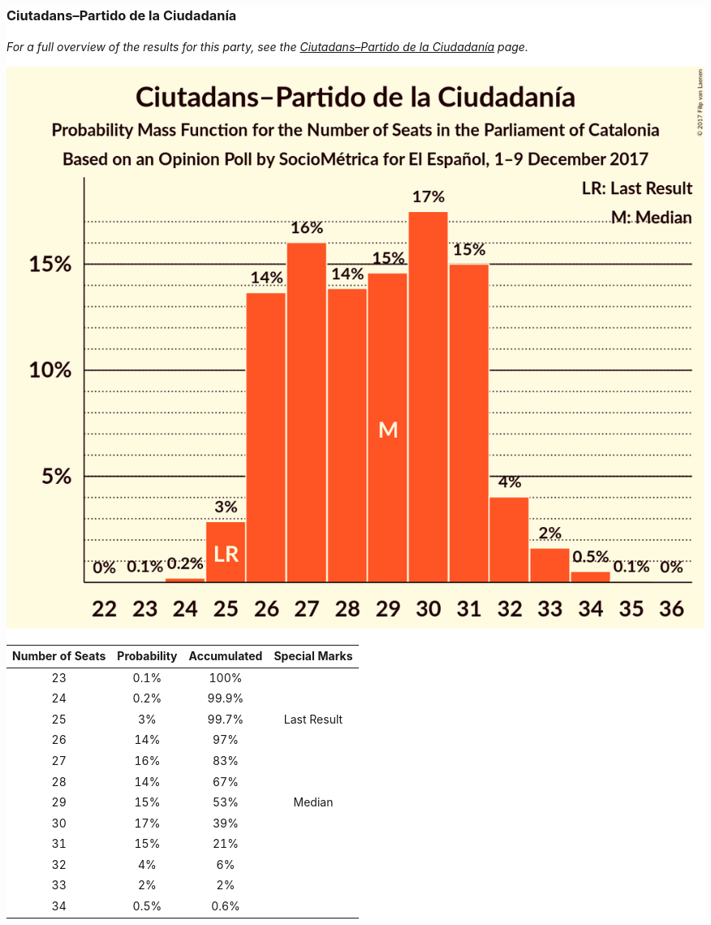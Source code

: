 ### Ciutadans–Partido de la Ciudadanía

*For a full overview of the results for this party, see the [Ciutadans–Partido de la Ciudadanía](party-ciutadans–partidodelaciudadanía.html) page.*

![Graph with seats probability mass function not yet produced](2017-12-09-SocioMétrica-seats-pmf-ciutadans–partidodelaciudadanía.png "Seats Probability Mass Function")

| Number of Seats | Probability | Accumulated | Special Marks |
|:---------------:|:-----------:|:-----------:|:-------------:|
| 23 | 0.1% | 100% |  |
| 24 | 0.2% | 99.9% |  |
| 25 | 3% | 99.7% | Last Result |
| 26 | 14% | 97% |  |
| 27 | 16% | 83% |  |
| 28 | 14% | 67% |  |
| 29 | 15% | 53% | Median |
| 30 | 17% | 39% |  |
| 31 | 15% | 21% |  |
| 32 | 4% | 6% |  |
| 33 | 2% | 2% |  |
| 34 | 0.5% | 0.6% |  |